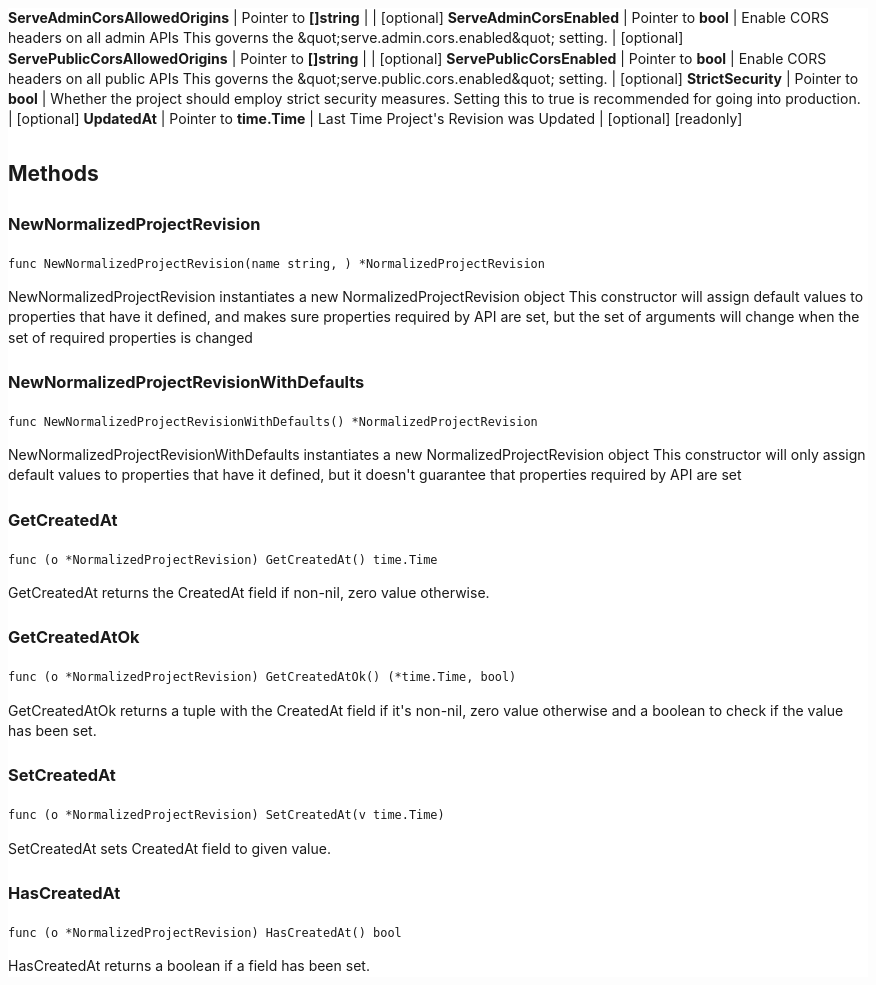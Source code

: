 **ServeAdminCorsAllowedOrigins** | Pointer to **[]string** |  | [optional] 
**ServeAdminCorsEnabled** | Pointer to **bool** | Enable CORS headers on all admin APIs  This governs the \&quot;serve.admin.cors.enabled\&quot; setting. | [optional] 
**ServePublicCorsAllowedOrigins** | Pointer to **[]string** |  | [optional] 
**ServePublicCorsEnabled** | Pointer to **bool** | Enable CORS headers on all public APIs  This governs the \&quot;serve.public.cors.enabled\&quot; setting. | [optional] 
**StrictSecurity** | Pointer to **bool** | Whether the project should employ strict security measures. Setting this to true is recommended for going into production. | [optional] 
**UpdatedAt** | Pointer to **time.Time** | Last Time Project&#39;s Revision was Updated | [optional] [readonly] 

## Methods

### NewNormalizedProjectRevision

`func NewNormalizedProjectRevision(name string, ) *NormalizedProjectRevision`

NewNormalizedProjectRevision instantiates a new NormalizedProjectRevision object
This constructor will assign default values to properties that have it defined,
and makes sure properties required by API are set, but the set of arguments
will change when the set of required properties is changed

### NewNormalizedProjectRevisionWithDefaults

`func NewNormalizedProjectRevisionWithDefaults() *NormalizedProjectRevision`

NewNormalizedProjectRevisionWithDefaults instantiates a new NormalizedProjectRevision object
This constructor will only assign default values to properties that have it defined,
but it doesn't guarantee that properties required by API are set

### GetCreatedAt

`func (o *NormalizedProjectRevision) GetCreatedAt() time.Time`

GetCreatedAt returns the CreatedAt field if non-nil, zero value otherwise.

### GetCreatedAtOk

`func (o *NormalizedProjectRevision) GetCreatedAtOk() (*time.Time, bool)`

GetCreatedAtOk returns a tuple with the CreatedAt field if it's non-nil, zero value otherwise
and a boolean to check if the value has been set.

### SetCreatedAt

`func (o *NormalizedProjectRevision) SetCreatedAt(v time.Time)`

SetCreatedAt sets CreatedAt field to given value.

### HasCreatedAt

`func (o *NormalizedProjectRevision) HasCreatedAt() bool`

HasCreatedAt returns a boolean if a field has been set.
